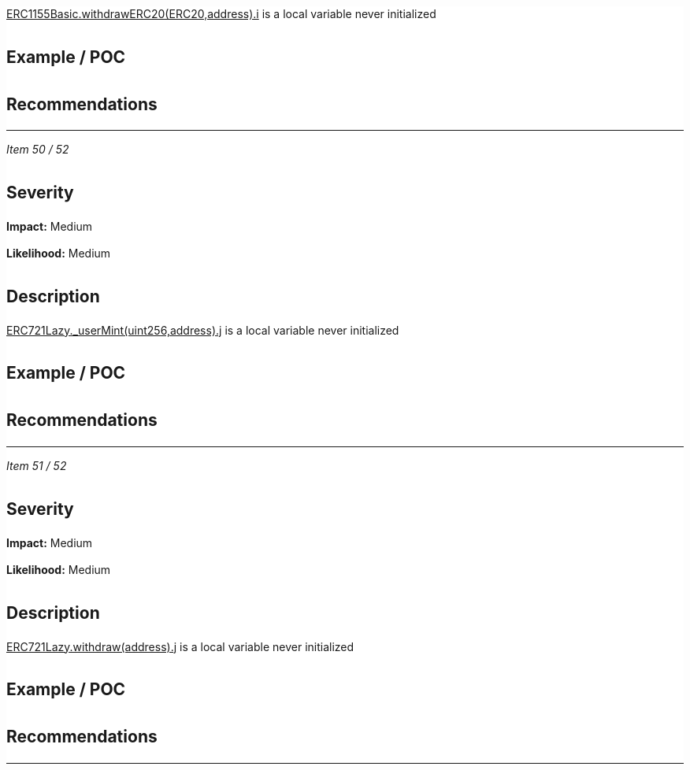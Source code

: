  [ERC1155Basic.withdrawERC20(ERC20,address).i](https://github.com/madnfts/madnfts-solidity-contracts/tree/c128e6780c557dc8eb432c6545ebc2411b26cbd3/contracts/lib/tokens/ERC1155/Impl/ERC1155Basic.sol#L317) is a local variable never initialized


## Example / POC

## Recommendations

---

_Item 50 / 52_

## Severity

**Impact:** Medium

**Likelihood:** Medium

## Description

 [ERC721Lazy._userMint(uint256,address).j](https://github.com/madnfts/madnfts-solidity-contracts/tree/c128e6780c557dc8eb432c6545ebc2411b26cbd3/contracts/lib/tokens/ERC721/Impl/ERC721Lazy.sol#L389) is a local variable never initialized


## Example / POC

## Recommendations

---

_Item 51 / 52_

## Severity

**Impact:** Medium

**Likelihood:** Medium

## Description

 [ERC721Lazy.withdraw(address).j](https://github.com/madnfts/madnfts-solidity-contracts/tree/c128e6780c557dc8eb432c6545ebc2411b26cbd3/contracts/lib/tokens/ERC721/Impl/ERC721Lazy.sol#L184) is a local variable never initialized


## Example / POC

## Recommendations

---